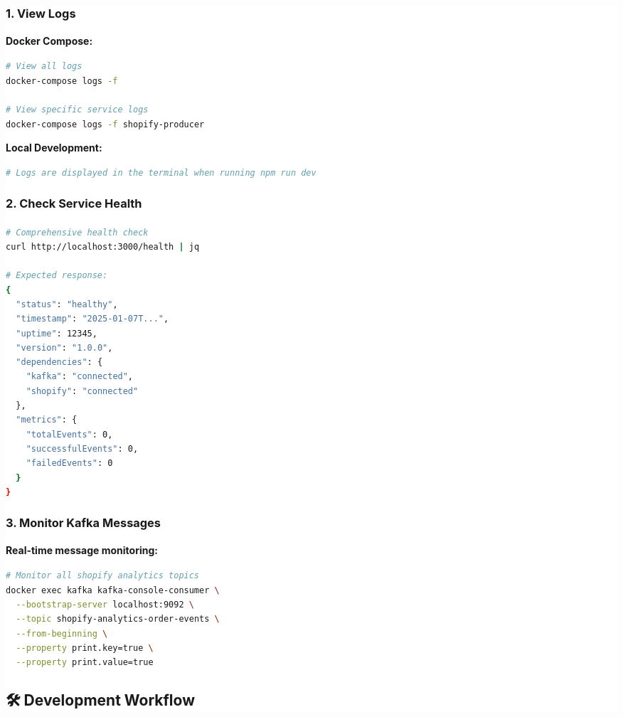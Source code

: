 ### 1. View Logs

**Docker Compose:**
```bash
# View all logs
docker-compose logs -f

# View specific service logs
docker-compose logs -f shopify-producer
```

**Local Development:**
```bash
# Logs are displayed in the terminal when running npm run dev
```

### 2. Check Service Health

```bash
# Comprehensive health check
curl http://localhost:3000/health | jq

# Expected response:
{
  "status": "healthy",
  "timestamp": "2025-01-07T...",
  "uptime": 12345,
  "version": "1.0.0",
  "dependencies": {
    "kafka": "connected",
    "shopify": "connected"
  },
  "metrics": {
    "totalEvents": 0,
    "successfulEvents": 0,
    "failedEvents": 0
  }
}
```

### 3. Monitor Kafka Messages

**Real-time message monitoring:**
```bash
# Monitor all shopify analytics topics
docker exec kafka kafka-console-consumer \
  --bootstrap-server localhost:9092 \
  --topic shopify-analytics-order-events \
  --from-beginning \
  --property print.key=true \
  --property print.value=true
```

## 🛠️ Development Workflow

